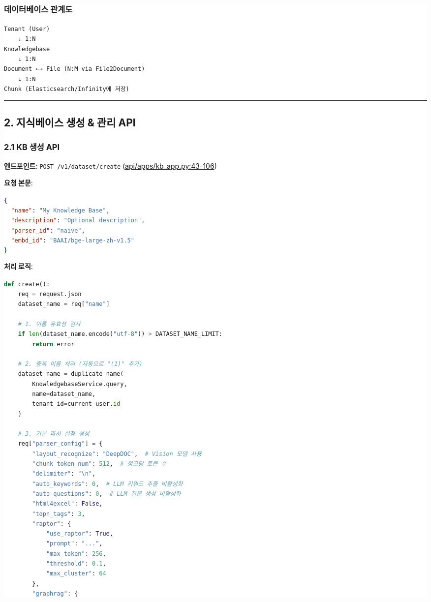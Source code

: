 ### 데이터베이스 관계도

```
Tenant (User)
    ↓ 1:N
Knowledgebase
    ↓ 1:N
Document ←→ File (N:M via File2Document)
    ↓ 1:N
Chunk (Elasticsearch/Infinity에 저장)
```

---

## 2. 지식베이스 생성 & 관리 API

### 2.1 KB 생성 API

**엔드포인트**: `POST /v1/dataset/create` ([api/apps/kb_app.py:43-106](api/apps/kb_app.py#L43-L106))

**요청 본문**:
```json
{
  "name": "My Knowledge Base",
  "description": "Optional description",
  "parser_id": "naive",
  "embd_id": "BAAI/bge-large-zh-v1.5"
}
```

**처리 로직**:

```python
def create():
    req = request.json
    dataset_name = req["name"]

    # 1. 이름 유효성 검사
    if len(dataset_name.encode("utf-8")) > DATASET_NAME_LIMIT:
        return error

    # 2. 중복 이름 처리 (자동으로 "(1)" 추가)
    dataset_name = duplicate_name(
        KnowledgebaseService.query,
        name=dataset_name,
        tenant_id=current_user.id
    )

    # 3. 기본 파서 설정 생성
    req["parser_config"] = {
        "layout_recognize": "DeepDOC",  # Vision 모델 사용
        "chunk_token_num": 512,  # 청크당 토큰 수
        "delimiter": "\n",
        "auto_keywords": 0,  # LLM 키워드 추출 비활성화
        "auto_questions": 0,  # LLM 질문 생성 비활성화
        "html4excel": False,
        "topn_tags": 3,
        "raptor": {
            "use_raptor": True,
            "prompt": "...",
            "max_token": 256,
            "threshold": 0.1,
            "max_cluster": 64
        },
        "graphrag": {
```